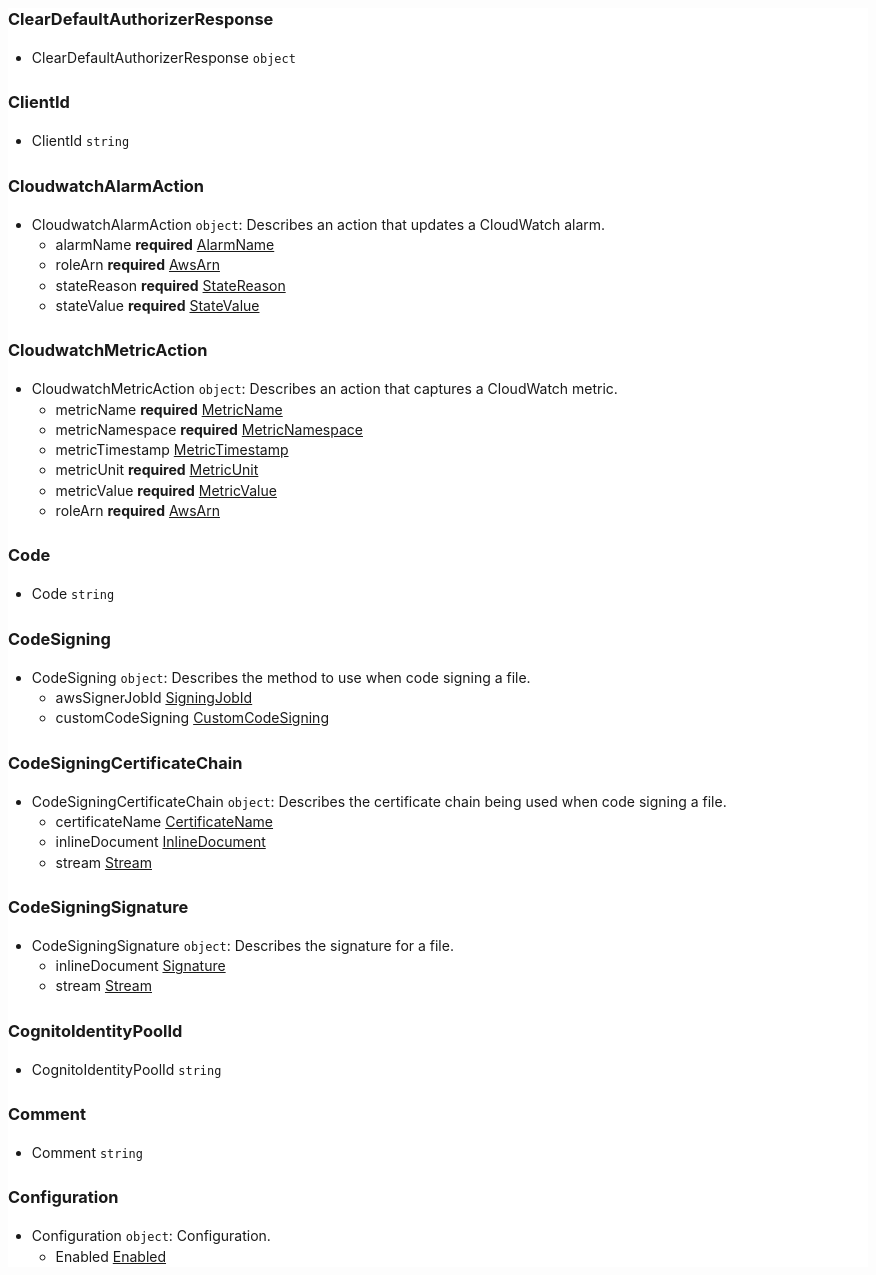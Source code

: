 ### ClearDefaultAuthorizerResponse
* ClearDefaultAuthorizerResponse `object`

### ClientId
* ClientId `string`

### CloudwatchAlarmAction
* CloudwatchAlarmAction `object`: Describes an action that updates a CloudWatch alarm.
  * alarmName **required** [AlarmName](#alarmname)
  * roleArn **required** [AwsArn](#awsarn)
  * stateReason **required** [StateReason](#statereason)
  * stateValue **required** [StateValue](#statevalue)

### CloudwatchMetricAction
* CloudwatchMetricAction `object`: Describes an action that captures a CloudWatch metric.
  * metricName **required** [MetricName](#metricname)
  * metricNamespace **required** [MetricNamespace](#metricnamespace)
  * metricTimestamp [MetricTimestamp](#metrictimestamp)
  * metricUnit **required** [MetricUnit](#metricunit)
  * metricValue **required** [MetricValue](#metricvalue)
  * roleArn **required** [AwsArn](#awsarn)

### Code
* Code `string`

### CodeSigning
* CodeSigning `object`: Describes the method to use when code signing a file.
  * awsSignerJobId [SigningJobId](#signingjobid)
  * customCodeSigning [CustomCodeSigning](#customcodesigning)

### CodeSigningCertificateChain
* CodeSigningCertificateChain `object`: Describes the certificate chain being used when code signing a file.
  * certificateName [CertificateName](#certificatename)
  * inlineDocument [InlineDocument](#inlinedocument)
  * stream [Stream](#stream)

### CodeSigningSignature
* CodeSigningSignature `object`: Describes the signature for a file.
  * inlineDocument [Signature](#signature)
  * stream [Stream](#stream)

### CognitoIdentityPoolId
* CognitoIdentityPoolId `string`

### Comment
* Comment `string`

### Configuration
* Configuration `object`: Configuration.
  * Enabled [Enabled](#enabled)
